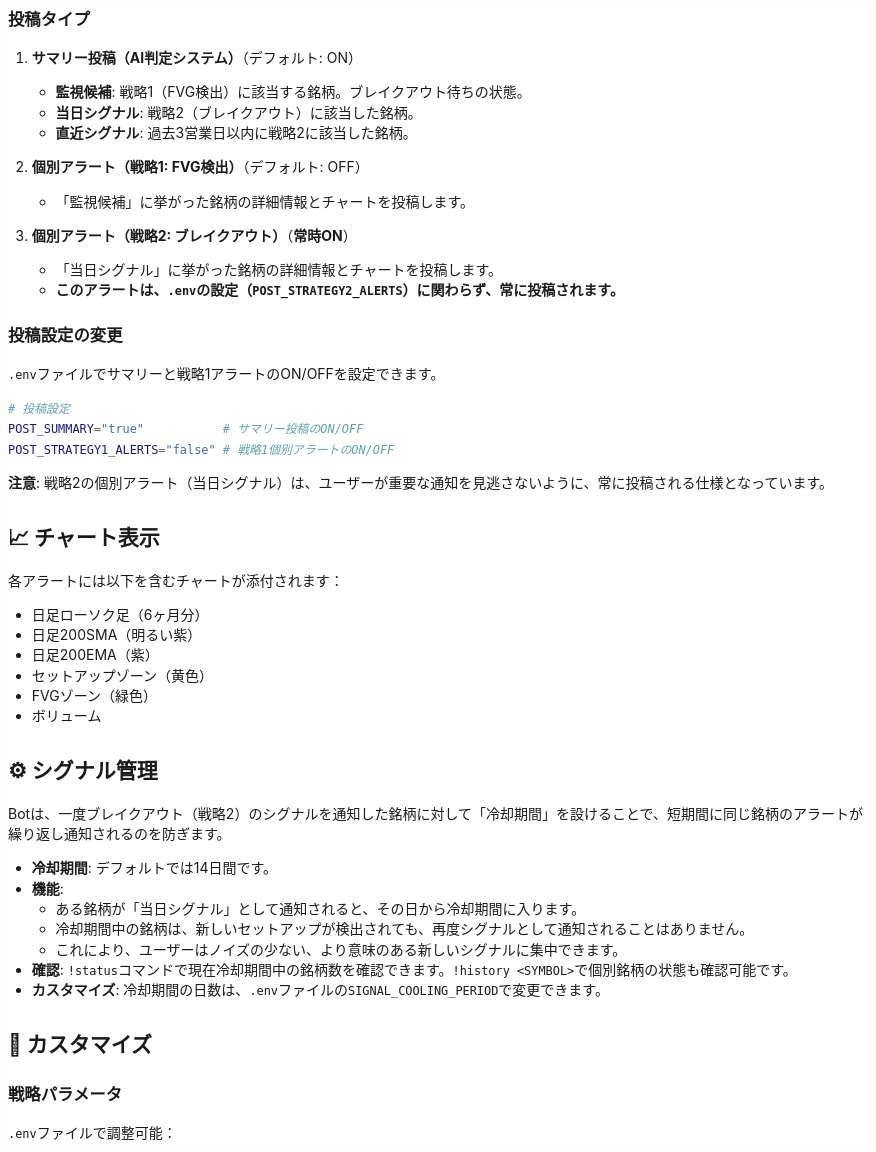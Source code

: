 ### 投稿タイプ

1. **サマリー投稿（AI判定システム）**（デフォルト: ON）
   - **監視候補**: 戦略1（FVG検出）に該当する銘柄。ブレイクアウト待ちの状態。
   - **当日シグナル**: 戦略2（ブレイクアウト）に該当した銘柄。
   - **直近シグナル**: 過去3営業日以内に戦略2に該当した銘柄。

2. **個別アラート（戦略1: FVG検出）**（デフォルト: OFF）
   - 「監視候補」に挙がった銘柄の詳細情報とチャートを投稿します。

3. **個別アラート（戦略2: ブレイクアウト）**（**常時ON**）
   - 「当日シグナル」に挙がった銘柄の詳細情報とチャートを投稿します。
   - **このアラートは、`.env`の設定（`POST_STRATEGY2_ALERTS`）に関わらず、常に投稿されます。**

### 投稿設定の変更

`.env`ファイルでサマリーと戦略1アラートのON/OFFを設定できます。

```bash
# 投稿設定
POST_SUMMARY="true"           # サマリー投稿のON/OFF
POST_STRATEGY1_ALERTS="false" # 戦略1個別アラートのON/OFF
```
**注意**: 戦略2の個別アラート（当日シグナル）は、ユーザーが重要な通知を見逃さないように、常に投稿される仕様となっています。

## 📈 チャート表示

各アラートには以下を含むチャートが添付されます：
- 日足ローソク足（6ヶ月分）
- 日足200SMA（明るい紫）
- 日足200EMA（紫）
- セットアップゾーン（黄色）
- FVGゾーン（緑色）
- ボリューム

## ⚙️ シグナル管理

Botは、一度ブレイクアウト（戦略2）のシグナルを通知した銘柄に対して「冷却期間」を設けることで、短期間に同じ銘柄のアラートが繰り返し通知されるのを防ぎます。

- **冷却期間**: デフォルトでは14日間です。
- **機能**:
  - ある銘柄が「当日シグナル」として通知されると、その日から冷却期間に入ります。
  - 冷却期間中の銘柄は、新しいセットアップが検出されても、再度シグナルとして通知されることはありません。
  - これにより、ユーザーはノイズの少ない、より意味のある新しいシグナルに集中できます。
- **確認**: `!status`コマンドで現在冷却期間中の銘柄数を確認できます。`!history <SYMBOL>`で個別銘柄の状態も確認可能です。
- **カスタマイズ**: 冷却期間の日数は、`.env`ファイルの`SIGNAL_COOLING_PERIOD`で変更できます。

## 🔧 カスタマイズ

### 戦略パラメータ
`.env`ファイルで調整可能：
